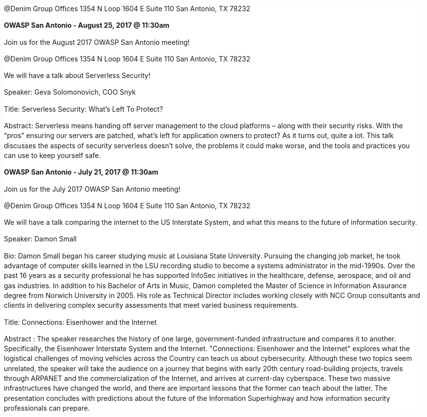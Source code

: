 @Denim Group Offices 1354 N Loop 1604 E Suite 110 San Antonio, TX 78232

**OWASP San Antonio - August 25, 2017 @ 11:30am**

Join us for the August 2017 OWASP San Antonio meeting\!

@Denim Group Offices 1354 N Loop 1604 E Suite 110 San Antonio, TX 78232

We will have a talk about Serverless Security\!

Speaker: Geva Solomonovich, COO Snyk

Title: Serverless Security: What’s Left To Protect?

Abstract: Serverless means handing off server management to the cloud
platforms – along with their security risks. With the “pros” ensuring
our servers are patched, what’s left for application owners to protect?
As it turns out, quite a lot. This talk discusses the aspects of
security serverless doesn’t solve, the problems it could make worse, and
the tools and practices you can use to keep yourself safe.

**OWASP San Antonio - July 21, 2017 @ 11:30am**

Join us for the July 2017 OWASP San Antonio meeting\!

@Denim Group Offices 1354 N Loop 1604 E Suite 110 San Antonio, TX 78232

We will have a talk comparing the internet to the US Interstate System,
and what this means to the future of information security.

Speaker: Damon Small

Bio: Damon Small began his career studying music at Louisiana State
University. Pursuing the changing job market, he took advantage of
computer skills learned in the LSU recording studio to become a systems
administrator in the mid-1990s. Over the past 16 years as a security
professional he has supported InfoSec initiatives in the healthcare,
defense, aerospace, and oil and gas industries. In addition to his
Bachelor of Arts in Music, Damon completed the Master of Science in
Information Assurance degree from Norwich University in 2005. His role
as Technical Director includes working closely with NCC Group
consultants and clients in delivering complex security assessments that
meet varied business requirements.

Title: Connections: Eisenhower and the Internet

Abstract : The speaker researches the history of one large,
government-funded infrastructure and compares it to another.
Specifically, the Eisenhower Interstate System and the Internet.
"Connections: Eisenhower and the Internet" explores what the logistical
challenges of moving vehicles across the Country can teach us about
cybersecurity. Although these two topics seem unrelated, the speaker
will take the audience on a journey that begins with early 20th century
road-building projects, travels through ARPANET and the
commercialization of the Internet, and arrives at current-day
cyberspace. These two massive infrastructures have changed the world,
and there are important lessons that the former can teach about the
latter. The presentation concludes with predictions about the future of
the Information Superhighway and how information security professionals
can prepare.
